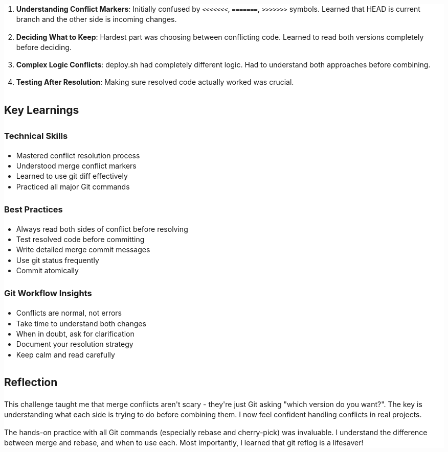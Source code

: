 1. **Understanding Conflict Markers**: Initially confused by `<<<<<<<`, `=======`, `>>>>>>>` symbols. Learned that HEAD is current branch and the other side is incoming changes.

2. **Deciding What to Keep**: Hardest part was choosing between conflicting code. Learned to read both versions completely before deciding.

3. **Complex Logic Conflicts**: deploy.sh had completely different logic. Had to understand both approaches before combining.

4. **Testing After Resolution**: Making sure resolved code actually worked was crucial.

## Key Learnings

### Technical Skills
- Mastered conflict resolution process
- Understood merge conflict markers
- Learned to use git diff effectively
- Practiced all major Git commands

### Best Practices
- Always read both sides of conflict before resolving
- Test resolved code before committing
- Write detailed merge commit messages
- Use git status frequently
- Commit atomically

### Git Workflow Insights
- Conflicts are normal, not errors
- Take time to understand both changes
- When in doubt, ask for clarification
- Document your resolution strategy
- Keep calm and read carefully

## Reflection
This challenge taught me that merge conflicts aren't scary - they're 
just Git asking "which version do you want?". The key is understanding 
what each side is trying to do before combining them. I now feel 
confident handling conflicts in real projects.

The hands-on practice with all Git commands (especially rebase and 
cherry-pick) was invaluable. I understand the difference between merge 
and rebase, and when to use each. Most importantly, I learned that 
git reflog is a lifesaver!
